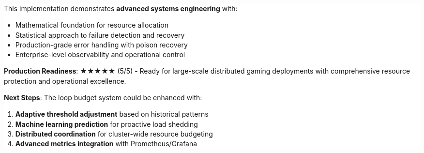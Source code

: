 This implementation demonstrates **advanced systems engineering** with:
- Mathematical foundation for resource allocation
- Statistical approach to failure detection and recovery
- Production-grade error handling with poison recovery
- Enterprise-level observability and operational control

**Production Readiness**: ★★★★★ (5/5) - Ready for large-scale distributed gaming deployments with comprehensive resource protection and operational excellence.

**Next Steps**: The loop budget system could be enhanced with:
1. **Adaptive threshold adjustment** based on historical patterns
2. **Machine learning prediction** for proactive load shedding
3. **Distributed coordination** for cluster-wide resource budgeting
4. **Advanced metrics integration** with Prometheus/Grafana
